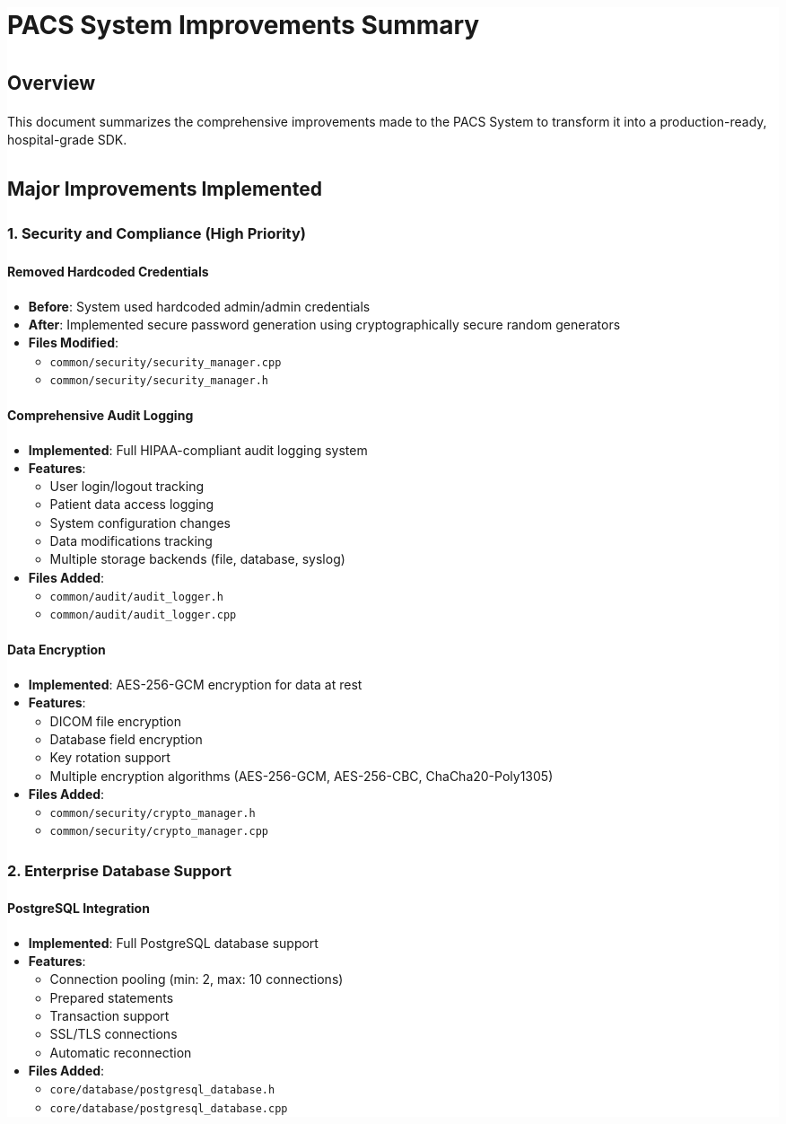 # PACS System Improvements Summary

## Overview

This document summarizes the comprehensive improvements made to the PACS System to transform it into a production-ready, hospital-grade SDK.

## Major Improvements Implemented

### 1. Security and Compliance (High Priority)

#### Removed Hardcoded Credentials
- **Before**: System used hardcoded admin/admin credentials
- **After**: Implemented secure password generation using cryptographically secure random generators
- **Files Modified**: 
  - `common/security/security_manager.cpp`
  - `common/security/security_manager.h`

#### Comprehensive Audit Logging
- **Implemented**: Full HIPAA-compliant audit logging system
- **Features**:
  - User login/logout tracking
  - Patient data access logging
  - System configuration changes
  - Data modifications tracking
  - Multiple storage backends (file, database, syslog)
- **Files Added**:
  - `common/audit/audit_logger.h`
  - `common/audit/audit_logger.cpp`

#### Data Encryption
- **Implemented**: AES-256-GCM encryption for data at rest
- **Features**:
  - DICOM file encryption
  - Database field encryption
  - Key rotation support
  - Multiple encryption algorithms (AES-256-GCM, AES-256-CBC, ChaCha20-Poly1305)
- **Files Added**:
  - `common/security/crypto_manager.h`
  - `common/security/crypto_manager.cpp`

### 2. Enterprise Database Support

#### PostgreSQL Integration
- **Implemented**: Full PostgreSQL database support
- **Features**:
  - Connection pooling (min: 2, max: 10 connections)
  - Prepared statements
  - Transaction support
  - SSL/TLS connections
  - Automatic reconnection
- **Files Added**:
  - `core/database/postgresql_database.h`
  - `core/database/postgresql_database.cpp`
